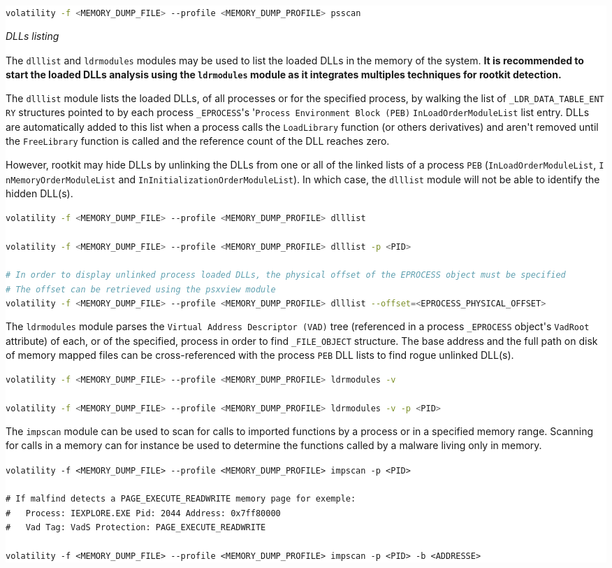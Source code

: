 ```bash
volatility -f <MEMORY_DUMP_FILE> --profile <MEMORY_DUMP_PROFILE> psscan
```

*DLLs listing*

The `dlllist` and `ldrmodules` modules may be used to list the loaded DLLs
in the memory of the system. **It is recommended to start the loaded DLLs
analysis using the `ldrmodules` module as it integrates multiples techniques
for rootkit detection.**

The `dlllist` module lists the loaded DLLs, of all processes or for the
specified process, by walking the list of `_LDR_DATA_TABLE_ENTRY` structures
pointed to by each process `_EPROCESS`'s '`Process Environment Block (PEB)`
`InLoadOrderModuleList` list entry. DLLs are automatically added to this list
when a process calls the `LoadLibrary` function (or others derivatives) and
aren't removed until the `FreeLibrary` function is called and the reference
count of the DLL reaches zero.

However, rootkit may hide DLLs by unlinking the DLLs from one or all of the
linked lists of a process `PEB` (`InLoadOrderModuleList`,
`InMemoryOrderModuleList` and `InInitializationOrderModuleList`). In which
case, the `dlllist` module will not be able to identify the hidden DLL(s).

```bash
volatility -f <MEMORY_DUMP_FILE> --profile <MEMORY_DUMP_PROFILE> dlllist

volatility -f <MEMORY_DUMP_FILE> --profile <MEMORY_DUMP_PROFILE> dlllist -p <PID>

# In order to display unlinked process loaded DLLs, the physical offset of the EPROCESS object must be specified
# The offset can be retrieved using the psxview module
volatility -f <MEMORY_DUMP_FILE> --profile <MEMORY_DUMP_PROFILE> dlllist --offset=<EPROCESS_PHYSICAL_OFFSET>
```

The `ldrmodules` module parses the `Virtual Address Descriptor (VAD)` tree
(referenced in a process `_EPROCESS` object's `VadRoot` attribute) of each,
or of the specified, process in order to find `_FILE_OBJECT` structure. The
base address and the full path on disk of memory mapped files can be
cross-referenced with the process `PEB` DLL lists to find rogue unlinked
DLL(s).

```bash
volatility -f <MEMORY_DUMP_FILE> --profile <MEMORY_DUMP_PROFILE> ldrmodules -v

volatility -f <MEMORY_DUMP_FILE> --profile <MEMORY_DUMP_PROFILE> ldrmodules -v -p <PID>
```

The `impscan` module can be used to scan for calls to imported functions by a
process or in a specified memory range. Scanning for calls in a memory can for
instance be used to determine the functions called by a malware living only
in memory.

```
volatility -f <MEMORY_DUMP_FILE> --profile <MEMORY_DUMP_PROFILE> impscan -p <PID>

# If malfind detects a PAGE_EXECUTE_READWRITE memory page for exemple:
#   Process: IEXPLORE.EXE Pid: 2044 Address: 0x7ff80000
#   Vad Tag: VadS Protection: PAGE_EXECUTE_READWRITE

volatility -f <MEMORY_DUMP_FILE> --profile <MEMORY_DUMP_PROFILE> impscan -p <PID> -b <ADDRESSE>
```
